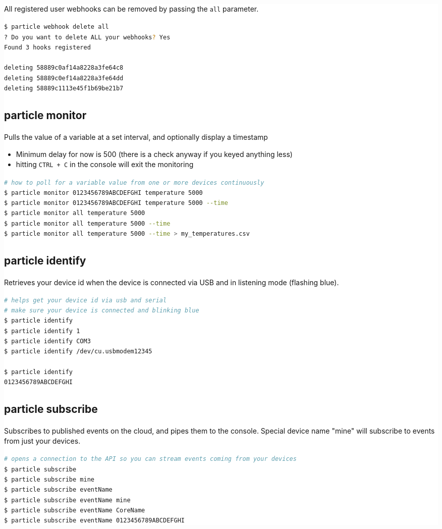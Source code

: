 All registered user webhooks can be removed by passing the `all` parameter. 

```sh
$ particle webhook delete all
? Do you want to delete ALL your webhooks? Yes
Found 3 hooks registered

deleting 58889c0af14a8228a3fe64c8
deleting 58889c0ef14a8228a3fe64dd
deleting 58889c1113e45f1b69be21b7
```

## particle monitor

  Pulls the value of a variable at a set interval, and optionally display a timestamp

  * Minimum delay for now is 500 (there is a check anyway if you keyed anything less)
  * hitting ```CTRL + C``` in the console will exit the monitoring

```sh
# how to poll for a variable value from one or more devices continuously
$ particle monitor 0123456789ABCDEFGHI temperature 5000
$ particle monitor 0123456789ABCDEFGHI temperature 5000 --time
$ particle monitor all temperature 5000
$ particle monitor all temperature 5000 --time
$ particle monitor all temperature 5000 --time > my_temperatures.csv
```


## particle identify

  Retrieves your device id when the device is connected via USB and in listening mode (flashing blue).

```sh
# helps get your device id via usb and serial
# make sure your device is connected and blinking blue
$ particle identify
$ particle identify 1
$ particle identify COM3
$ particle identify /dev/cu.usbmodem12345

$ particle identify
0123456789ABCDEFGHI
```

## particle subscribe

  Subscribes to published events on the cloud, and pipes them to the console.  Special device name "mine" will subscribe to events from just your devices.


```sh
# opens a connection to the API so you can stream events coming from your devices
$ particle subscribe
$ particle subscribe mine
$ particle subscribe eventName
$ particle subscribe eventName mine
$ particle subscribe eventName CoreName
$ particle subscribe eventName 0123456789ABCDEFGHI
```
